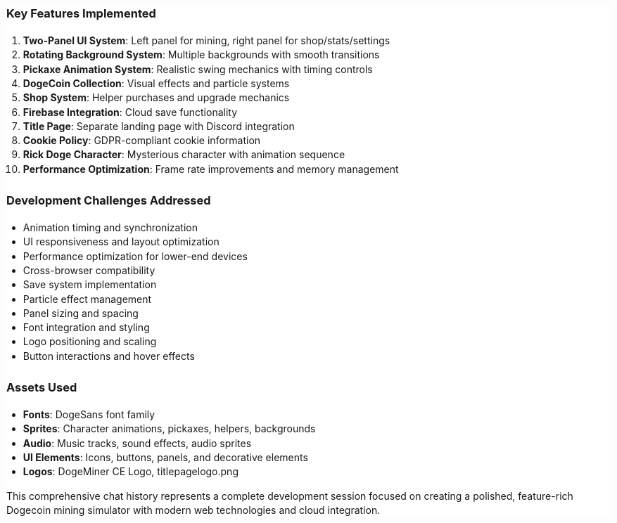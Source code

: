 ### Key Features Implemented
1. **Two-Panel UI System**: Left panel for mining, right panel for shop/stats/settings
2. **Rotating Background System**: Multiple backgrounds with smooth transitions
3. **Pickaxe Animation System**: Realistic swing mechanics with timing controls
4. **DogeCoin Collection**: Visual effects and particle systems
5. **Shop System**: Helper purchases and upgrade mechanics
6. **Firebase Integration**: Cloud save functionality
7. **Title Page**: Separate landing page with Discord integration
8. **Cookie Policy**: GDPR-compliant cookie information
9. **Rick Doge Character**: Mysterious character with animation sequence
10. **Performance Optimization**: Frame rate improvements and memory management

### Development Challenges Addressed
- Animation timing and synchronization
- UI responsiveness and layout optimization
- Performance optimization for lower-end devices
- Cross-browser compatibility
- Save system implementation
- Particle effect management
- Panel sizing and spacing
- Font integration and styling
- Logo positioning and scaling
- Button interactions and hover effects

### Assets Used
- **Fonts**: DogeSans font family
- **Sprites**: Character animations, pickaxes, helpers, backgrounds
- **Audio**: Music tracks, sound effects, audio sprites
- **UI Elements**: Icons, buttons, panels, and decorative elements
- **Logos**: DogeMiner CE Logo, titlepagelogo.png

This comprehensive chat history represents a complete development session focused on creating a polished, feature-rich Dogecoin mining simulator with modern web technologies and cloud integration.
